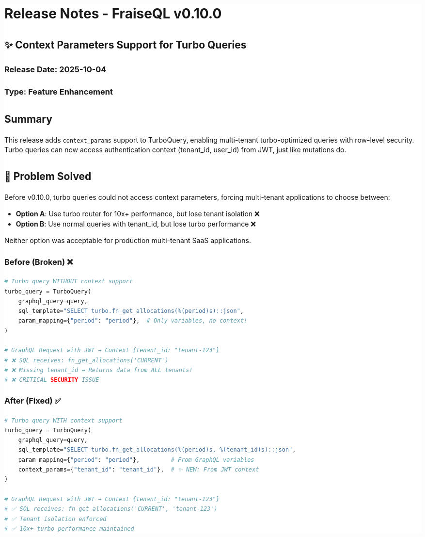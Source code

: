 # Release Notes - FraiseQL v0.10.0

## ✨ Context Parameters Support for Turbo Queries

### Release Date: 2025-10-04
### Type: Feature Enhancement

## Summary

This release adds `context_params` support to TurboQuery, enabling multi-tenant turbo-optimized queries with row-level security. Turbo queries can now access authentication context (tenant_id, user_id) from JWT, just like mutations do.

## 🚨 Problem Solved

Before v0.10.0, turbo queries could not access context parameters, forcing multi-tenant applications to choose between:
- **Option A**: Use turbo router for 10x+ performance, but lose tenant isolation ❌
- **Option B**: Use normal queries with tenant_id, but lose turbo performance ❌

Neither option was acceptable for production multi-tenant SaaS applications.

### Before (Broken) ❌
```python
# Turbo query WITHOUT context support
turbo_query = TurboQuery(
    graphql_query=query,
    sql_template="SELECT turbo.fn_get_allocations(%(period)s)::json",
    param_mapping={"period": "period"},  # Only variables, no context!
)

# GraphQL Request with JWT → Context {tenant_id: "tenant-123"}
# ❌ SQL receives: fn_get_allocations('CURRENT')
# ❌ Missing tenant_id → Returns data from ALL tenants!
# ❌ CRITICAL SECURITY ISSUE
```

### After (Fixed) ✅
```python
# Turbo query WITH context support
turbo_query = TurboQuery(
    graphql_query=query,
    sql_template="SELECT turbo.fn_get_allocations(%(period)s, %(tenant_id)s)::json",
    param_mapping={"period": "period"},         # From GraphQL variables
    context_params={"tenant_id": "tenant_id"},  # ✨ NEW: From JWT context
)

# GraphQL Request with JWT → Context {tenant_id: "tenant-123"}
# ✅ SQL receives: fn_get_allocations('CURRENT', 'tenant-123')
# ✅ Tenant isolation enforced
# ✅ 10x+ turbo performance maintained
```
